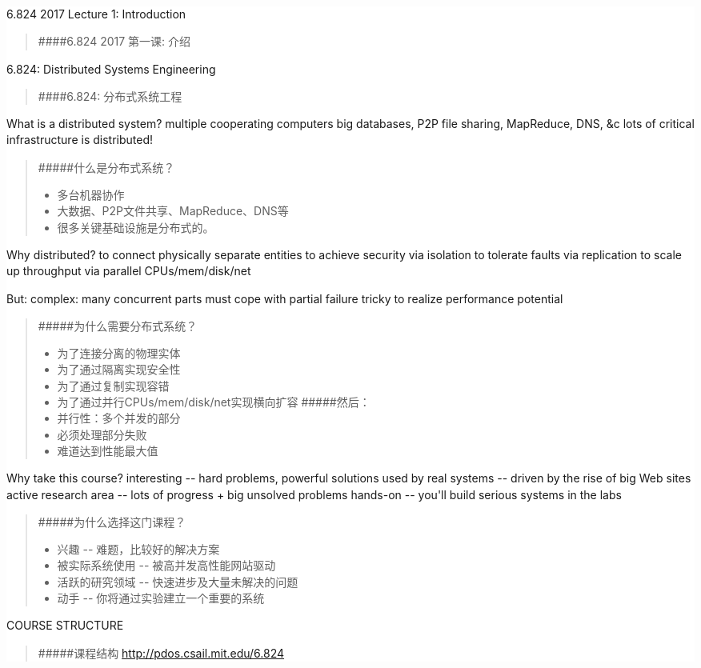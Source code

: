 6.824 2017 Lecture 1: Introduction
>####6.824 2017 第一课: 介绍


6.824: Distributed Systems Engineering
>####6.824: 分布式系统工程


What is a distributed system?
  multiple cooperating computers
  big databases, P2P file sharing, MapReduce, DNS, &c
  lots of critical infrastructure is distributed!
>#####什么是分布式系统？
>* 多台机器协作
>* 大数据、P2P文件共享、MapReduce、DNS等
>* 很多关键基础设施是分布式的。


Why distributed?
  to connect physically separate entities
  to achieve security via isolation
  to tolerate faults via replication
  to scale up throughput via parallel CPUs/mem/disk/net

But:
  complex: many concurrent parts
  must cope with partial failure
  tricky to realize performance potential


>#####为什么需要分布式系统？
>* 为了连接分离的物理实体
>* 为了通过隔离实现安全性
>* 为了通过复制实现容错
>* 为了通过并行CPUs/mem/disk/net实现横向扩容
>#####然后：
>* 并行性：多个并发的部分
>* 必须处理部分失败
>* 难道达到性能最大值


Why take this course?
  interesting -- hard problems, powerful solutions
  used by real systems -- driven by the rise of big Web sites
  active research area -- lots of progress + big unsolved problems
  hands-on -- you'll build serious systems in the labs

>#####为什么选择这门课程？
>* 兴趣 -- 难题，比较好的解决方案
>* 被实际系统使用 -- 被高并发高性能网站驱动
>* 活跃的研究领域 -- 快速进步及大量未解决的问题
>* 动手 -- 你将通过实验建立一个重要的系统


COURSE STRUCTURE
>#####课程结构
http://pdos.csail.mit.edu/6.824

